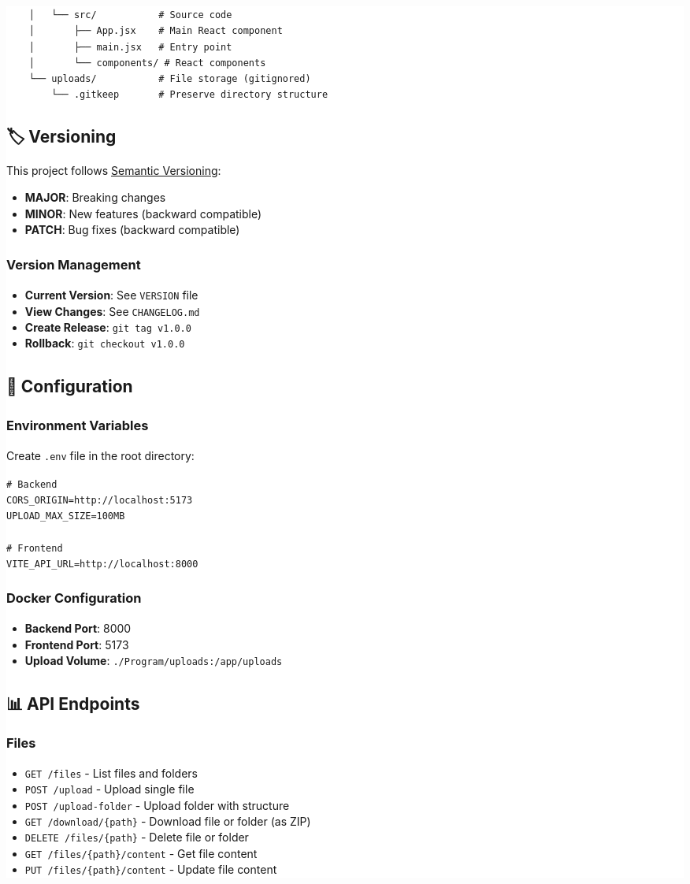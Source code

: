 ```
    │   └── src/           # Source code
    │       ├── App.jsx    # Main React component
    │       ├── main.jsx   # Entry point
    │       └── components/ # React components
    └── uploads/           # File storage (gitignored)
        └── .gitkeep       # Preserve directory structure
```

## 🏷️ Versioning

This project follows [Semantic Versioning](https://semver.org/):
- **MAJOR**: Breaking changes
- **MINOR**: New features (backward compatible)
- **PATCH**: Bug fixes (backward compatible)

### Version Management

- **Current Version**: See `VERSION` file
- **View Changes**: See `CHANGELOG.md`
- **Create Release**: `git tag v1.0.0`
- **Rollback**: `git checkout v1.0.0`

## 🔧 Configuration

### Environment Variables

Create `.env` file in the root directory:

```env
# Backend
CORS_ORIGIN=http://localhost:5173
UPLOAD_MAX_SIZE=100MB

# Frontend
VITE_API_URL=http://localhost:8000
```

### Docker Configuration

- **Backend Port**: 8000
- **Frontend Port**: 5173
- **Upload Volume**: `./Program/uploads:/app/uploads`

## 📊 API Endpoints

### Files
- `GET /files` - List files and folders
- `POST /upload` - Upload single file
- `POST /upload-folder` - Upload folder with structure
- `GET /download/{path}` - Download file or folder (as ZIP)
- `DELETE /files/{path}` - Delete file or folder
- `GET /files/{path}/content` - Get file content
- `PUT /files/{path}/content` - Update file content
